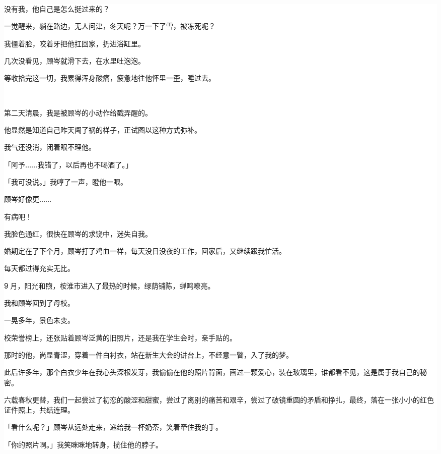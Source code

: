 
没有我，他自己是怎么挺过来的？


一觉醒来，躺在路边，无人问津，冬天呢？万一下了雪，被冻死呢？


我僵着脸，咬着牙把他扛回家，扔进浴缸里。


几次没看见，顾岑就滑下去，在水里吐泡泡。


等收拾完这一切，我累得浑身酸痛，疲惫地往他怀里一歪，睡过去。


 


第二天清晨，我是被顾岑的小动作给戳弄醒的。


他显然是知道自己昨天闯了祸的样子，正试图以这种方式弥补。


我气还没消，闭着眼不理他。


「阿予……我错了，以后再也不喝酒了。」


「我可没说。」我哼了一声，瞪他一眼。


顾岑好像更……


有病吧！


我脸色通红，很快在顾岑的求饶中，迷失自我。


婚期定在了下个月，顾岑打了鸡血一样，每天没日没夜的工作，回家后，又继续跟我忙活。


每天都过得充实无比。


9 月，阳光和煦，桉淮市进入了最热的时候，绿荫铺陈，蝉鸣嘹亮。


我和顾岑回到了母校。


一晃多年，景色未变。


校荣誉榜上，还张贴着顾岑泛黄的旧照片，还是我在学生会时，亲手贴的。


那时的他，尚显青涩，穿着一件白衬衣，站在新生大会的讲台上，不经意一瞥，入了我的梦。


此后许多年，那个白衣少年在我心头深根发芽，我偷偷在他的照片背面，画过一颗爱心，装在玻璃里，谁都看不见，这是属于我自己的秘密。


六载春秋更替，我们一起尝过了初恋的酸涩和甜蜜，尝过了离别的痛苦和艰辛，尝过了破镜重圆的矛盾和挣扎，最终，落在一张小小的红色证件照上，共结连理。


「看什么呢？」顾岑从远处走来，递给我一杯奶茶，笑着牵住我的手。


「你的照片啊。」我笑眯眯地转身，揽住他的脖子。
